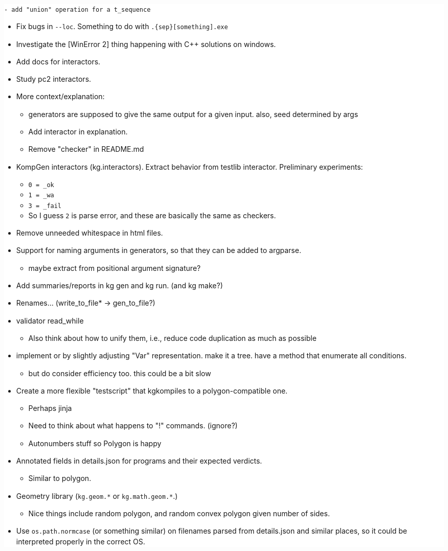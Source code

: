     - add "union" operation for a t_sequence

- Fix bugs in `--loc`. Something to do with `.{sep}[something].exe`

- Investigate the [WinError 2] thing happening with C++ solutions on windows.

- Add docs for interactors.

- Study pc2 interactors.

- More context/explanation:

    - generators are supposed to give the same output for a given input. also, seed determined by args

    - Add interactor in explanation.

    - Remove "checker" in README.md

- KompGen interactors (kg.interactors). Extract behavior from testlib interactor. Preliminary experiments:

    - `0 = _ok`
    - `1 = _wa`
    - `3 = _fail`
    - So I guess `2` is parse error, and these are basically the same as checkers.

- Remove unneeded whitespace in html files.

- Support for naming arguments in generators, so that they can be added to argparse.
    
    - maybe extract from positional argument signature?

- Add summaries/reports in kg gen and kg run. (and kg make?)

- Renames... (write_to_file* -> gen_to_file?)

- validator read_while
    
    - Also think about how to unify them, i.e., reduce code duplication as much as possible

- implement or by slightly adjusting "Var" representation. make it a tree. have a method that enumerate all conditions.
    
    - but do consider efficiency too. this could be a bit slow

- Create a more flexible "testscript" that kgkompiles to a polygon-compatible one.
    
    - Perhaps jinja

    - Need to think about what happens to "!" commands. (ignore?)

    - Autonumbers stuff so Polygon is happy

- Annotated fields in details.json for programs and their expected verdicts.
    
    - Similar to polygon.

- Geometry library (`kg.geom.*` or `kg.math.geom.*`.)
    
    - Nice things include random polygon, and random convex polygon given number of sides.

- Use `os.path.normcase` (or something similar) on filenames parsed from details.json and similar places, so it could be interpreted properly in the correct OS.
